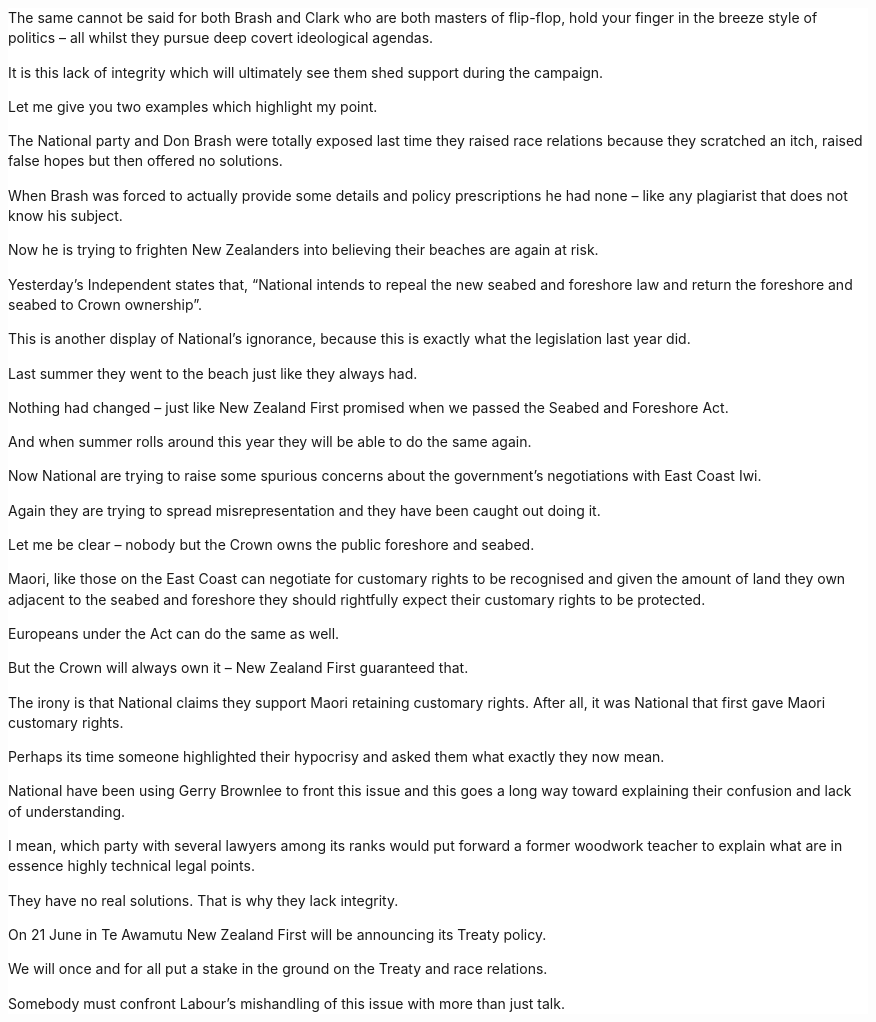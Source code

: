 The same cannot be said for both Brash and Clark who are both masters of flip-flop, hold your finger in the breeze style of politics – all whilst they pursue deep covert ideological agendas.

It is this lack of integrity which will ultimately see them shed support during the campaign.

Let me give you two examples which highlight my point.

The National party and Don Brash were totally exposed last time they raised race relations because they scratched an itch, raised false hopes but then offered no solutions.

When Brash was forced to actually provide some details and policy prescriptions he had none – like any plagiarist that does not know his subject.

Now he is trying to frighten New Zealanders into believing their beaches are again at risk.

Yesterday’s Independent states that, “National intends to repeal the new seabed and foreshore law and return the foreshore and seabed to Crown ownership”.

This is another display of National’s ignorance, because this is exactly what the legislation last year did.

Last summer they went to the beach just like they always had.

Nothing had changed – just like New Zealand First promised when we passed the Seabed and Foreshore Act.

And when summer rolls around this year they will be able to do the same again.

Now National are trying to raise some spurious concerns about the government’s negotiations with East Coast Iwi.

Again they are trying to spread misrepresentation and they have been caught out doing it.

Let me be clear – nobody but the Crown owns the public foreshore and seabed.

Maori, like those on the East Coast can negotiate for customary rights to be recognised and given the amount of land they own adjacent to the seabed and foreshore they should rightfully expect their customary rights to be protected.

Europeans under the Act can do the same as well.

But the Crown will always own it – New Zealand First guaranteed that.

The irony is that National claims they support Maori retaining customary rights. After all, it was National that first gave Maori customary rights.

Perhaps its time someone highlighted their hypocrisy and asked them what exactly they now mean.

National have been using Gerry Brownlee to front this issue and this goes a long way toward explaining their confusion and lack of understanding.

I mean, which party with several lawyers among its ranks would put forward a former woodwork teacher to explain what are in essence highly technical legal points.

They have no real solutions. That is why they lack integrity.

On 21 June in Te Awamutu New Zealand First will be announcing its Treaty policy.

We will once and for all put a stake in the ground on the Treaty and race relations.

Somebody must confront Labour’s mishandling of this issue with more than just talk.

